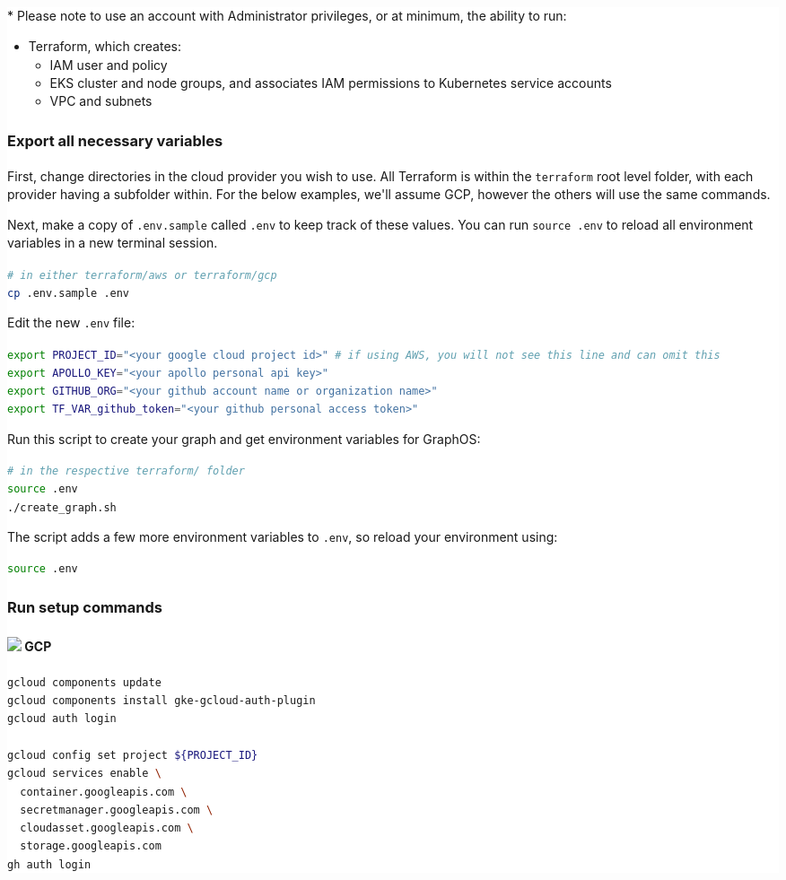\* Please note to use an account with Administrator privileges, or at minimum, the ability to run: 

* Terraform, which creates: 
  * IAM user and policy
  * EKS cluster and node groups, and associates IAM permissions to Kubernetes service accounts
  * VPC and subnets

### Export all necessary variables

First, change directories in the cloud provider you wish to use. All Terraform is within the `terraform` root level folder, with each provider having a subfolder within. For the below examples, we'll assume GCP, however the others will use the same commands. 

Next, make a copy of `.env.sample` called `.env` to keep track of these values. You can run `source .env` to reload all environment variables in a new terminal session.

```sh
# in either terraform/aws or terraform/gcp
cp .env.sample .env
```

Edit the new `.env` file:

```sh
export PROJECT_ID="<your google cloud project id>" # if using AWS, you will not see this line and can omit this
export APOLLO_KEY="<your apollo personal api key>"
export GITHUB_ORG="<your github account name or organization name>"
export TF_VAR_github_token="<your github personal access token>"
```

Run this script to create your graph and get environment variables for GraphOS:

```sh
# in the respective terraform/ folder
source .env
./create_graph.sh
```

The script adds a few more environment variables to `.env`, so reload your environment using:

```sh
source .env
```

### Run setup commands

#### <image src="../images/gcp.svg" height="13" style="margin:auto;" /> GCP

```sh
gcloud components update
gcloud components install gke-gcloud-auth-plugin
gcloud auth login

gcloud config set project ${PROJECT_ID}
gcloud services enable \
  container.googleapis.com \
  secretmanager.googleapis.com \
  cloudasset.googleapis.com \
  storage.googleapis.com
gh auth login
```
